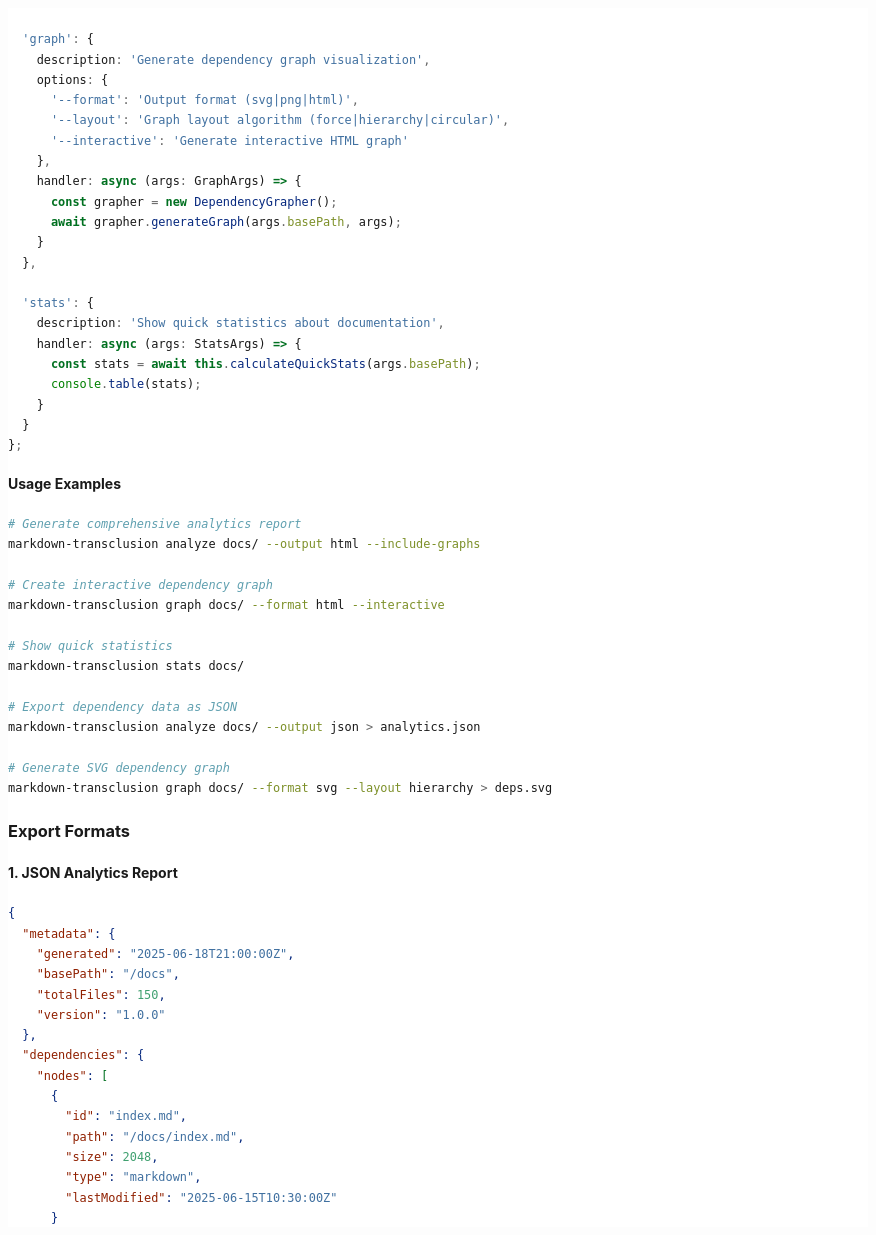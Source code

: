 ```typescript
  
  'graph': {
    description: 'Generate dependency graph visualization',
    options: {
      '--format': 'Output format (svg|png|html)',
      '--layout': 'Graph layout algorithm (force|hierarchy|circular)',
      '--interactive': 'Generate interactive HTML graph'
    },
    handler: async (args: GraphArgs) => {
      const grapher = new DependencyGrapher();
      await grapher.generateGraph(args.basePath, args);
    }
  },
  
  'stats': {
    description: 'Show quick statistics about documentation',
    handler: async (args: StatsArgs) => {
      const stats = await this.calculateQuickStats(args.basePath);
      console.table(stats);
    }
  }
};
```

#### Usage Examples

```bash
# Generate comprehensive analytics report
markdown-transclusion analyze docs/ --output html --include-graphs

# Create interactive dependency graph
markdown-transclusion graph docs/ --format html --interactive

# Show quick statistics
markdown-transclusion stats docs/

# Export dependency data as JSON
markdown-transclusion analyze docs/ --output json > analytics.json

# Generate SVG dependency graph
markdown-transclusion graph docs/ --format svg --layout hierarchy > deps.svg
```

### Export Formats

#### 1. JSON Analytics Report

```json
{
  "metadata": {
    "generated": "2025-06-18T21:00:00Z",
    "basePath": "/docs",
    "totalFiles": 150,
    "version": "1.0.0"
  },
  "dependencies": {
    "nodes": [
      {
        "id": "index.md",
        "path": "/docs/index.md",
        "size": 2048,
        "type": "markdown",
        "lastModified": "2025-06-15T10:30:00Z"
      }
```